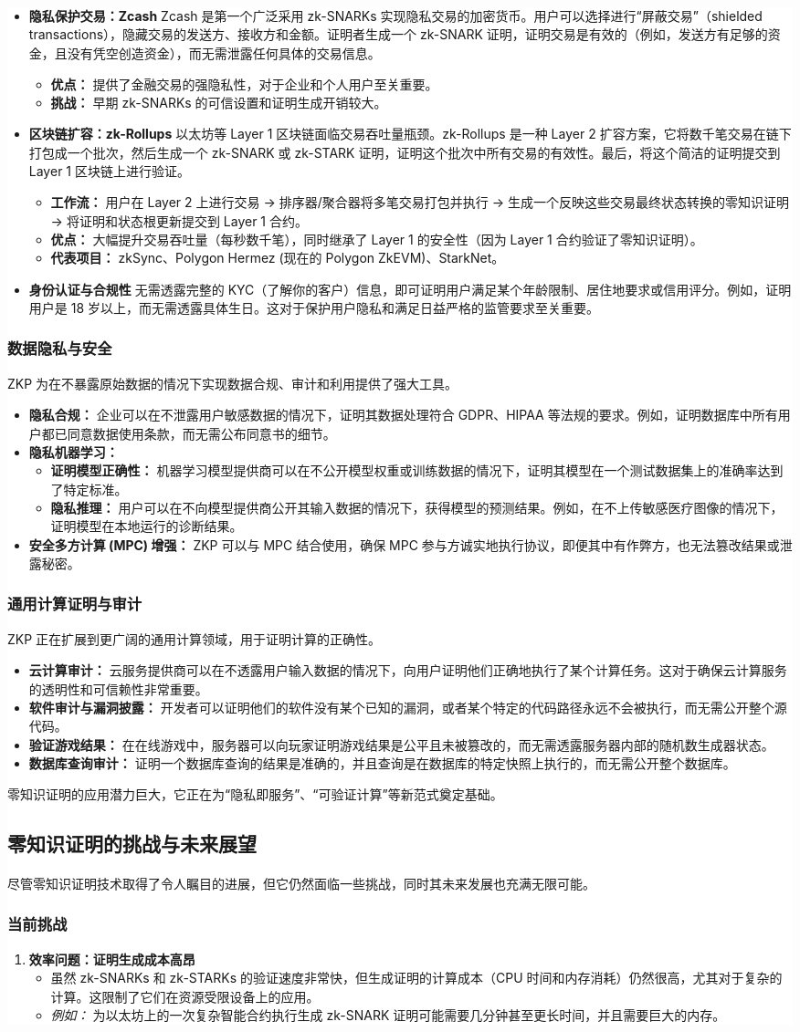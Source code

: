 *   **隐私保护交易：Zcash**
    Zcash 是第一个广泛采用 zk-SNARKs 实现隐私交易的加密货币。用户可以选择进行“屏蔽交易”（shielded transactions），隐藏交易的发送方、接收方和金额。证明者生成一个 zk-SNARK 证明，证明交易是有效的（例如，发送方有足够的资金，且没有凭空创造资金），而无需泄露任何具体的交易信息。
    *   **优点：** 提供了金融交易的强隐私性，对于企业和个人用户至关重要。
    *   **挑战：** 早期 zk-SNARKs 的可信设置和证明生成开销较大。

*   **区块链扩容：zk-Rollups**
    以太坊等 Layer 1 区块链面临交易吞吐量瓶颈。zk-Rollups 是一种 Layer 2 扩容方案，它将数千笔交易在链下打包成一个批次，然后生成一个 zk-SNARK 或 zk-STARK 证明，证明这个批次中所有交易的有效性。最后，将这个简洁的证明提交到 Layer 1 区块链上进行验证。
    *   **工作流：** 用户在 Layer 2 上进行交易 -> 排序器/聚合器将多笔交易打包并执行 -> 生成一个反映这些交易最终状态转换的零知识证明 -> 将证明和状态根更新提交到 Layer 1 合约。
    *   **优点：** 大幅提升交易吞吐量（每秒数千笔），同时继承了 Layer 1 的安全性（因为 Layer 1 合约验证了零知识证明）。
    *   **代表项目：** zkSync、Polygon Hermez (现在的 Polygon ZkEVM)、StarkNet。

*   **身份认证与合规性**
    无需透露完整的 KYC（了解你的客户）信息，即可证明用户满足某个年龄限制、居住地要求或信用评分。例如，证明用户是 18 岁以上，而无需透露具体生日。这对于保护用户隐私和满足日益严格的监管要求至关重要。

### 数据隐私与安全

ZKP 为在不暴露原始数据的情况下实现数据合规、审计和利用提供了强大工具。

*   **隐私合规：**
    企业可以在不泄露用户敏感数据的情况下，证明其数据处理符合 GDPR、HIPAA 等法规的要求。例如，证明数据库中所有用户都已同意数据使用条款，而无需公布同意书的细节。
*   **隐私机器学习：**
    *   **证明模型正确性：** 机器学习模型提供商可以在不公开模型权重或训练数据的情况下，证明其模型在一个测试数据集上的准确率达到了特定标准。
    *   **隐私推理：** 用户可以在不向模型提供商公开其输入数据的情况下，获得模型的预测结果。例如，在不上传敏感医疗图像的情况下，证明模型在本地运行的诊断结果。
*   **安全多方计算 (MPC) 增强：**
    ZKP 可以与 MPC 结合使用，确保 MPC 参与方诚实地执行协议，即便其中有作弊方，也无法篡改结果或泄露秘密。

### 通用计算证明与审计

ZKP 正在扩展到更广阔的通用计算领域，用于证明计算的正确性。

*   **云计算审计：**
    云服务提供商可以在不透露用户输入数据的情况下，向用户证明他们正确地执行了某个计算任务。这对于确保云计算服务的透明性和可信赖性非常重要。
*   **软件审计与漏洞披露：**
    开发者可以证明他们的软件没有某个已知的漏洞，或者某个特定的代码路径永远不会被执行，而无需公开整个源代码。
*   **验证游戏结果：**
    在在线游戏中，服务器可以向玩家证明游戏结果是公平且未被篡改的，而无需透露服务器内部的随机数生成器状态。
*   **数据库查询审计：**
    证明一个数据库查询的结果是准确的，并且查询是在数据库的特定快照上执行的，而无需公开整个数据库。

零知识证明的应用潜力巨大，它正在为“隐私即服务”、“可验证计算”等新范式奠定基础。

## 零知识证明的挑战与未来展望

尽管零知识证明技术取得了令人瞩目的进展，但它仍然面临一些挑战，同时其未来发展也充满无限可能。

### 当前挑战

1.  **效率问题：证明生成成本高昂**
    *   虽然 zk-SNARKs 和 zk-STARKs 的验证速度非常快，但生成证明的计算成本（CPU 时间和内存消耗）仍然很高，尤其对于复杂的计算。这限制了它们在资源受限设备上的应用。
    *   *例如：* 为以太坊上的一次复杂智能合约执行生成 zk-SNARK 证明可能需要几分钟甚至更长时间，并且需要巨大的内存。
